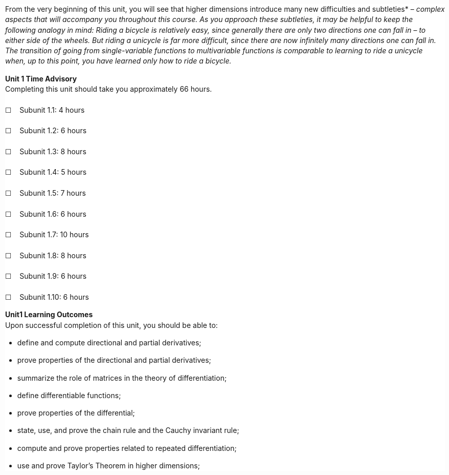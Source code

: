  From the very beginning of this unit, you will see that higher
dimensions introduce many new difficulties and subtleties* – *complex
aspects that will accompany you throughout this course. As you approach
these subtleties, it may be helpful to keep the following analogy in
mind: Riding a bicycle is relatively easy, since generally there are
only two directions one can fall in* – *to either side of the wheels.
But riding a unicycle is far more difficult, since there are now
infinitely many directions one can fall in. The transition of going from
single-variable functions to multivariable functions is comparable to
learning to ride a unicycle when, up to this point, you have learned
only how to ride a bicycle.*

**Unit 1 Time Advisory**  
Completing this unit should take you approximately 66 hours.  
    
 ☐    Subunit 1.1: 4 hours  
    
 ☐    Subunit 1.2: 6 hours  
    
 ☐    Subunit 1.3: 8 hours  
    
 ☐    Subunit 1.4: 5 hours  
    
 ☐    Subunit 1.5: 7 hours  
    
 ☐    Subunit 1.6: 6 hours  
    
 ☐    Subunit 1.7: 10 hours  
    
 ☐    Subunit 1.8: 8 hours  
    
 ☐    Subunit 1.9: 6 hours  
    
 ☐    Subunit 1.10: 6 hours

**Unit1 Learning Outcomes**  
Upon successful completion of this unit, you should be able to:  
-   define and compute directional and partial derivatives;



-   prove properties of the directional and partial derivatives;



-   summarize the role of matrices in the theory of differentiation;



-   define differentiable functions;



-   prove properties of the differential;



-   state, use, and prove the chain rule and the Cauchy invariant rule;



-   compute and prove properties related to repeated differentiation;



-   use and prove Taylor’s Theorem in higher dimensions;
